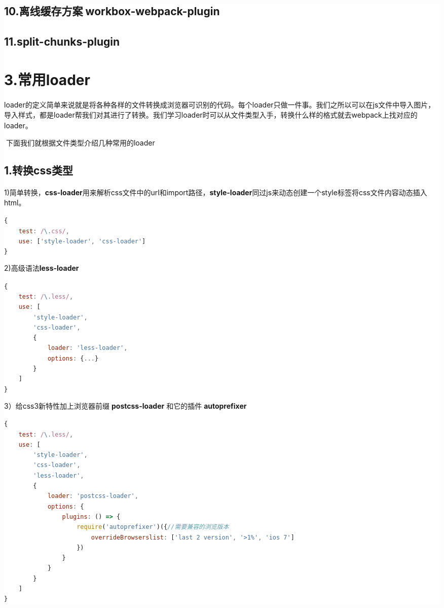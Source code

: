 ## 10.离线缓存方案 workbox-webpack-plugin

## 11.split-chunks-plugin

# 3.常用loader

​	loader的定义简单来说就是将各种各样的文件转换成浏览器可识别的代码。每个loader只做一件事。我们之所以可以在js文件中导入图片，导入样式，都是loader帮我们对其进行了转换。我们学习loader时可以从文件类型入手，转换什么样的格式就去webpack上找对应的 loader。

​	下面我们就根据文件类型介绍几种常用的loader

## 1.转换css类型

1)简单转换，**css-loader**用来解析css文件中的url和import路径，**style-loader**同过js来动态创建一个style标签将css文件内容动态插入html。

```js
{
	test: /\.css/,
    use: ['style-loader', 'css-loader']
}
```

2)高级语法**less-loader**

```js
{
	test: /\.less/,
    use: [
    	'style-loader', 
    	'css-loader',
    	{
			loader: 'less-loader',
			options: {...}
		}
    ]
}
```

3）给css3新特性加上浏览器前缀 **postcss-loader** 和它的插件 **autoprefixer**

```js
{
	test: /\.less/,
    use: [
    	'style-loader', 
    	'css-loader',
    	'less-loader',
    	{
    		loader: 'postcss-loader',
    		options: {
				plugins: () => {
					require('autoprefixer')({//需要兼容的浏览版本
						overrideBrowserslist: ['last 2 version', '>1%', 'ios 7']
					})
				}
			}
    	}
    ]
}
```
